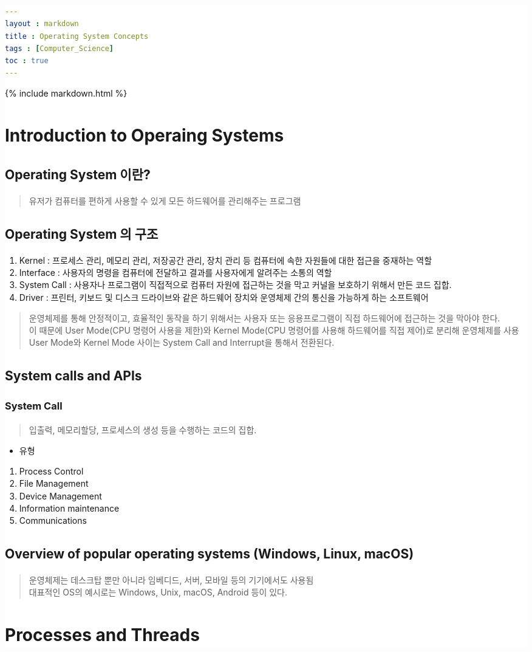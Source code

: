 ```yaml
---
layout : markdown
title : Operating System Concepts
tags : [Computer_Science]
toc : true
---
```


{% include markdown.html %}

# Introduction to Operaing Systems

## Operating System 이란?

> 유저가 컴퓨터를 편하게 사용할 수 있게 모든 하드웨어를 관리해주는 프로그램

## Operating System 의 구조

1. Kernel : 프로세스 관리, 메모리 관리, 저장공간 관리, 장치 관리 등 컴퓨터에 속한 자원들에 대한 접근을 중재하는 역할
2. Interface : 사용자의 명령을 컴퓨터에 전달하고 결과를 사용자에게 알려주는 소통의 역할
3. System Call : 사용자나 프로그램이 직접적으로 컴퓨터 자원에 접근하는 것을 막고 커널을 보호하기 위해서 만든 코드 집합.
4. Driver : 프린터, 키보드 및 디스크 드라이브와 같은 하드웨어 장치와 운영체제 간의 통신을 가능하게 하는 소프트웨어

> 운영체제를 통해 안정적이고, 효율적인 동작을 하기 위해서는 사용자 또는 응용프로그램이 직접 하드웨어에 접근하는 것을 막아야 한다.  
> 이 때문에 User Mode(CPU 명령어 사용을 제한)와 Kernel Mode(CPU 명령어를 사용해 하드웨어를 직접 제어)로 분리해 운영체제를 사용  
> User Mode와 Kernel Mode 사이는 System Call and Interrupt을 통해서 전환된다.

## System calls and APIs

### System Call

> 입출력, 메모리할당, 프로세스의 생성 등을 수행하는 코드의 집합.

- 유형
1. Process Control
2. File Management
3. Device Management
4. Information maintenance
5. Communications

## Overview of popular operating systems (Windows, Linux, macOS)

> 운영체제는 데스크탑 뿐만 아니라 임베디드, 서버, 모바일 등의 기기에서도 사용됨  
> 대표적인 OS의 예시로는 Windows, Unix, macOS, Android 등이 있다.

# Processes and Threads
